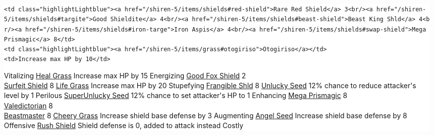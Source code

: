     <td class="highlightLightblue"><a href="/shiren-5/items/shields#red-shield">Rare Red Shield</a> 3<br/><a href="/shiren-5/items/shields#targite">Good Shieldite</a> 4<br/><a href="/shiren-5/items/shields#beast-shield">Beast King Shld</a> 4<br/><a href="/shiren-5/items/shields#iron-targe">Iron Aspis</a> 4<br/><a href="/shiren-5/items/shields#swap-shield">Mega Prismagic</a> 8</td>
    <td class="highlightLightblue"><a href="/shiren-5/items/grass#otogiriso">Otogiriso</a></td>
    <td>Increase max HP by 10</td>
  </tr>
  <tr>
    <td class="highlightYellow">Vitalizing</td>
    <td></td>
    <td></td>
    <td class="highlightLightblue"><a href="/shiren-5/items/grass#heal-grass">Heal Grass</a></td>
    <td>Increase max HP by 15</td>
  </tr>
  <tr>
    <td class="highlightYellow">Energizing</td>
    <td></td>
    <td class="highlightLightblue"><a href="/shiren-5/items/shields#fox-shield">Good Fox Shield</a> 2<br/><a href="/shiren-5/items/shields#diet-shield">Surfeit Shield</a> 8</td>
    <td class="highlightLightblue"><a href="/shiren-5/items/grass#life-grass">Life Grass</a></td>
    <td>Increase max HP by 20</td>
  </tr>
  <tr>
    <td class="highlightYellow">Stupefying</td>
    <td></td>
    <td class="highlightLightblue"><a href="/shiren-5/items/shields#glass-buckler">Frangible Shld</a> 8</td>
    <td class="highlightLightblue"><a href="/shiren-5/items/grass#unlucky-seed">Unlucky Seed</a></td>
    <td>12% chance to reduce attacker's level by 1</td>
  </tr>
  <tr>
    <td class="highlightYellow">Perilous</td>
    <td></td>
    <td></td>
    <td class="highlightLightblue"><a href="/shiren-5/items/grass#superunlucky-seed">SuperUnlucky Seed</a></td>
    <td>12% chance to set attacker's HP to 1</td>
  </tr>
  <tr>
    <td class="highlightYellow">Enhancing</td>
    <td></td>
    <td class="highlightLightblue"><a href="/shiren-5/items/shields#swap-shield">Mega Prismagic</a> 8<br/><a href="/shiren-5/items/shields#student-shield">Valedictorian</a> 8<br/><a href="/shiren-5/items/shields#beast-shield">Beastmaster</a> 8</td>
    <td class="highlightLightblue"><a href="/shiren-5/items/grass#cheery-grass">Cheery Grass</a></td>
    <td>Increase shield base defense by 3</td>
  </tr>
  <tr>
    <td class="highlightYellow">Augmenting</td>
    <td></td>
    <td></td>
    <td class="highlightLightblue"><a href="/shiren-5/items/grass#angel-seed">Angel Seed</a></td>
    <td>Increase shield base defense by 8</td>
  </tr>
  <tr>
    <td class="highlightYellow">Offensive</td>
    <td class="highlightLightblue"><a href="/shiren-5/items/shields#rush-shield">Rush Shield</a></td>
    <td></td>
    <td></td>
    <td>Shield defense is 0, added to attack instead</td>
  </tr>
  <tr>
    <td class="highlightYellow">Costly</td>